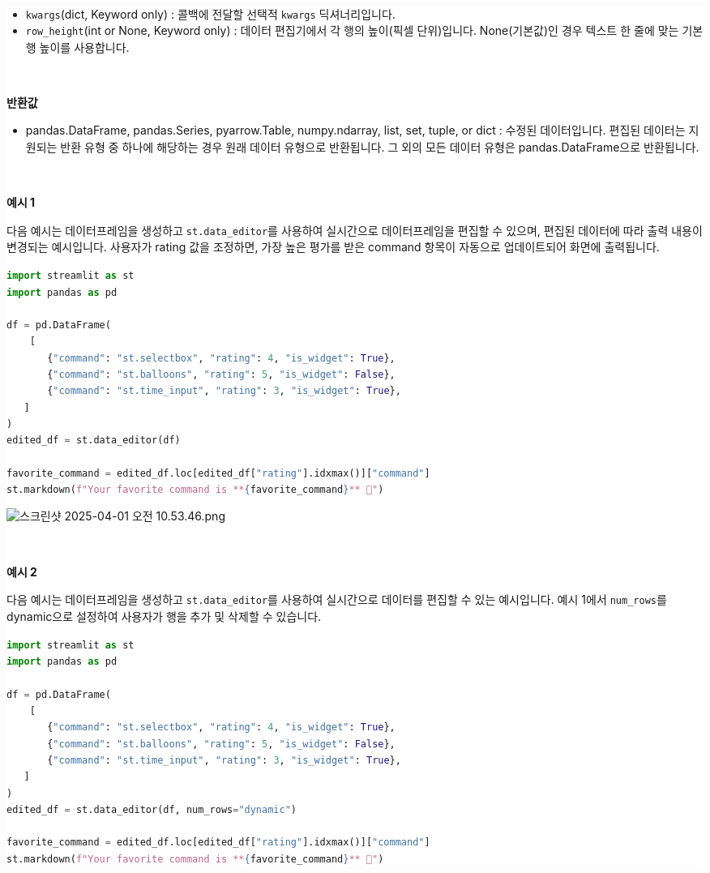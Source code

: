 - `kwargs`(dict, Keyword only) : 콜백에 전달할 선택적 `kwargs` 딕셔너리입니다.
- `row_height`(int or None, Keyword only) : 데이터 편집기에서 각 행의 높이(픽셀 단위)입니다. None(기본값)인 경우 텍스트 한 줄에 맞는 기본 행 높이를 사용합니다.

<br>

**반환값**

- pandas.DataFrame, pandas.Series, pyarrow.Table, numpy.ndarray, list, set, tuple, or dict : 수정된 데이터입니다. 편집된 데이터는 지원되는 반환 유형 중 하나에 해당하는 경우 원래 데이터 유형으로 반환됩니다. 그 외의 모든 데이터 유형은 pandas.DataFrame으로 반환됩니다.

<br>

**예시 1**

다음 예시는 데이터프레임을 생성하고 `st.data_editor`를 사용하여 실시간으로 데이터프레임을 편집할 수 있으며, 편집된 데이터에 따라 출력 내용이 변경되는 예시입니다. 사용자가 rating 값을 조정하면, 가장 높은 평가를 받은 command 항목이 자동으로 업데이트되어 화면에 출력됩니다.

```python
import streamlit as st
import pandas as pd

df = pd.DataFrame(
    [
       {"command": "st.selectbox", "rating": 4, "is_widget": True},
       {"command": "st.balloons", "rating": 5, "is_widget": False},
       {"command": "st.time_input", "rating": 3, "is_widget": True},
   ]
)
edited_df = st.data_editor(df)

favorite_command = edited_df.loc[edited_df["rating"].idxmax()]["command"]
st.markdown(f"Your favorite command is **{favorite_command}** 🎈")
```

![스크린샷 2025-04-01 오전 10.53.46.png](/images/streamlit/chapter02/part02/%E1%84%89%E1%85%B3%E1%84%8F%E1%85%B3%E1%84%85%E1%85%B5%E1%86%AB%E1%84%89%E1%85%A3%E1%86%BA_2025-04-01_%E1%84%8B%E1%85%A9%E1%84%8C%E1%85%A5%E1%86%AB_10.53.46.png)

<br>

**예시 2**

다음 예시는 데이터프레임을 생성하고 `st.data_editor`를 사용하여 실시간으로 데이터를 편집할 수 있는 예시입니다. 예시 1에서 `num_rows`를 dynamic으로 설정하여 사용자가 행을 추가 및 삭제할 수 있습니다.

```python
import streamlit as st
import pandas as pd

df = pd.DataFrame(
    [
       {"command": "st.selectbox", "rating": 4, "is_widget": True},
       {"command": "st.balloons", "rating": 5, "is_widget": False},
       {"command": "st.time_input", "rating": 3, "is_widget": True},
   ]
)
edited_df = st.data_editor(df, num_rows="dynamic")

favorite_command = edited_df.loc[edited_df["rating"].idxmax()]["command"]
st.markdown(f"Your favorite command is **{favorite_command}** 🎈")
```
